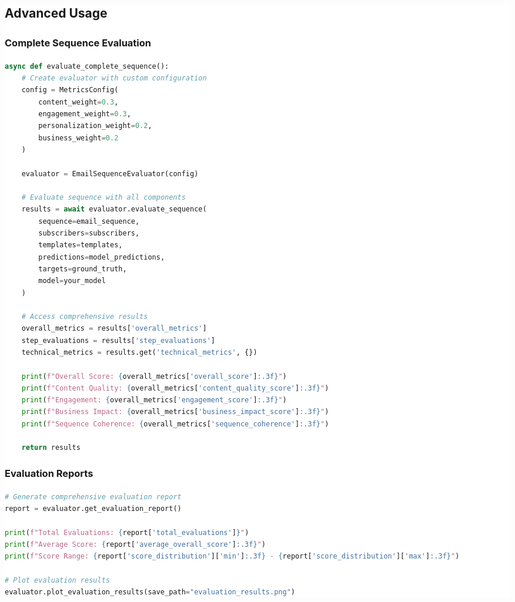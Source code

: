 ## Advanced Usage

### Complete Sequence Evaluation

```python
async def evaluate_complete_sequence():
    # Create evaluator with custom configuration
    config = MetricsConfig(
        content_weight=0.3,
        engagement_weight=0.3,
        personalization_weight=0.2,
        business_weight=0.2
    )
    
    evaluator = EmailSequenceEvaluator(config)
    
    # Evaluate sequence with all components
    results = await evaluator.evaluate_sequence(
        sequence=email_sequence,
        subscribers=subscribers,
        templates=templates,
        predictions=model_predictions,
        targets=ground_truth,
        model=your_model
    )
    
    # Access comprehensive results
    overall_metrics = results['overall_metrics']
    step_evaluations = results['step_evaluations']
    technical_metrics = results.get('technical_metrics', {})
    
    print(f"Overall Score: {overall_metrics['overall_score']:.3f}")
    print(f"Content Quality: {overall_metrics['content_quality_score']:.3f}")
    print(f"Engagement: {overall_metrics['engagement_score']:.3f}")
    print(f"Business Impact: {overall_metrics['business_impact_score']:.3f}")
    print(f"Sequence Coherence: {overall_metrics['sequence_coherence']:.3f}")
    
    return results
```

### Evaluation Reports

```python
# Generate comprehensive evaluation report
report = evaluator.get_evaluation_report()

print(f"Total Evaluations: {report['total_evaluations']}")
print(f"Average Score: {report['average_overall_score']:.3f}")
print(f"Score Range: {report['score_distribution']['min']:.3f} - {report['score_distribution']['max']:.3f}")

# Plot evaluation results
evaluator.plot_evaluation_results(save_path="evaluation_results.png")
```
